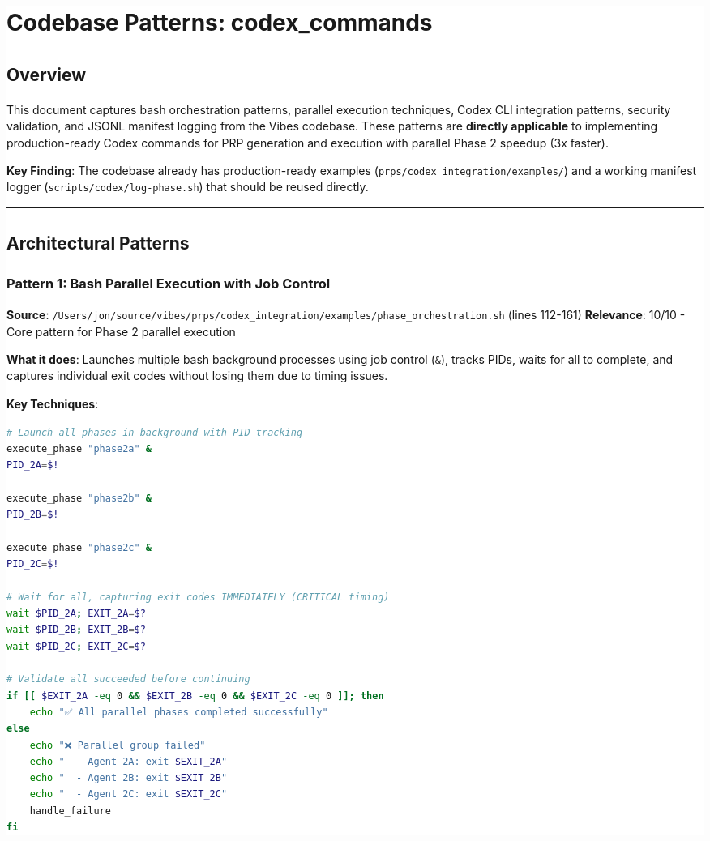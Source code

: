 # Codebase Patterns: codex_commands

## Overview

This document captures bash orchestration patterns, parallel execution techniques, Codex CLI integration patterns, security validation, and JSONL manifest logging from the Vibes codebase. These patterns are **directly applicable** to implementing production-ready Codex commands for PRP generation and execution with parallel Phase 2 speedup (3x faster).

**Key Finding**: The codebase already has production-ready examples (`prps/codex_integration/examples/`) and a working manifest logger (`scripts/codex/log-phase.sh`) that should be reused directly.

---

## Architectural Patterns

### Pattern 1: Bash Parallel Execution with Job Control

**Source**: `/Users/jon/source/vibes/prps/codex_integration/examples/phase_orchestration.sh` (lines 112-161)
**Relevance**: 10/10 - Core pattern for Phase 2 parallel execution

**What it does**: Launches multiple bash background processes using job control (`&`), tracks PIDs, waits for all to complete, and captures individual exit codes without losing them due to timing issues.

**Key Techniques**:
```bash
# Launch all phases in background with PID tracking
execute_phase "phase2a" &
PID_2A=$!

execute_phase "phase2b" &
PID_2B=$!

execute_phase "phase2c" &
PID_2C=$!

# Wait for all, capturing exit codes IMMEDIATELY (CRITICAL timing)
wait $PID_2A; EXIT_2A=$?
wait $PID_2B; EXIT_2B=$?
wait $PID_2C; EXIT_2C=$?

# Validate all succeeded before continuing
if [[ $EXIT_2A -eq 0 && $EXIT_2B -eq 0 && $EXIT_2C -eq 0 ]]; then
    echo "✅ All parallel phases completed successfully"
else
    echo "❌ Parallel group failed"
    echo "  - Agent 2A: exit $EXIT_2A"
    echo "  - Agent 2B: exit $EXIT_2B"
    echo "  - Agent 2C: exit $EXIT_2C"
    handle_failure
fi
```
